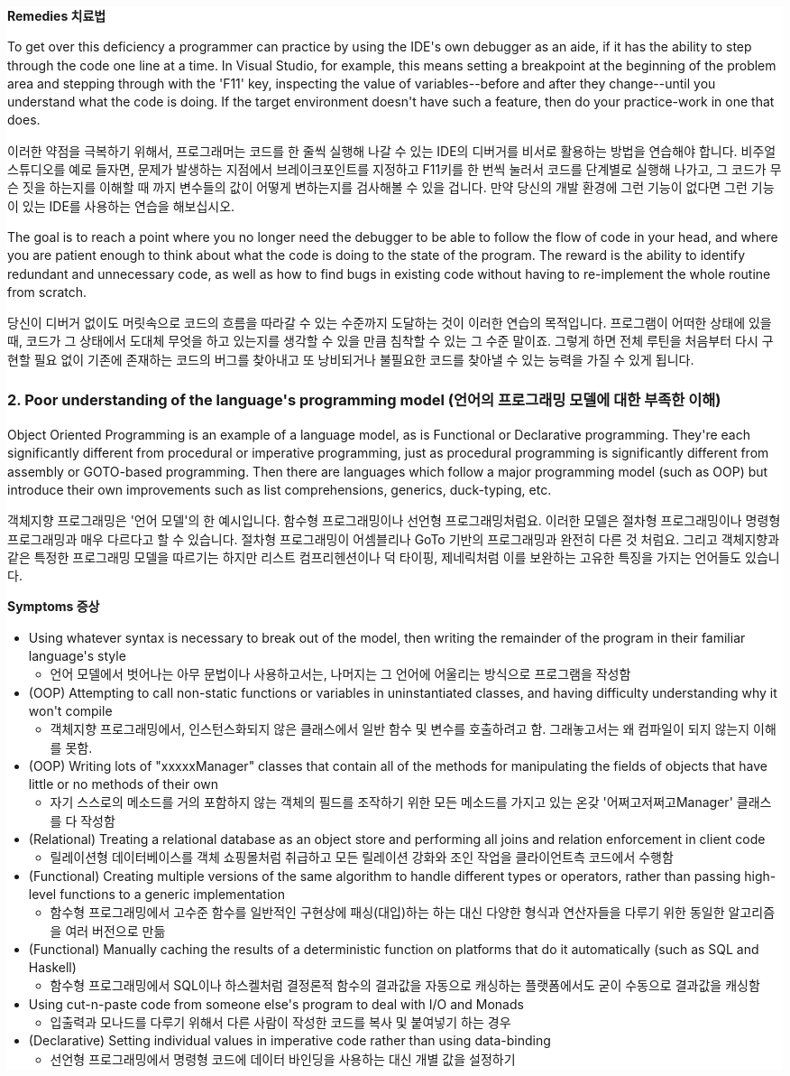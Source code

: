 **Remedies 치료법**

To get over this deficiency a programmer can practice by using the IDE's own debugger as an aide, if it has the ability to step through the code one line at a time. In Visual Studio, for example, this means setting a breakpoint at the beginning of the problem area and stepping through with the 'F11' key, inspecting the value of variables--before and after they change--until you understand what the code is doing. If the target environment doesn't have such a feature, then do your practice-work in one that does.

이러한 약점을 극복하기 위해서, 프로그래머는 코드를 한 줄씩 실행해 나갈 수 있는 IDE의 디버거를 비서로 활용하는 방법을 연습해야 합니다. 비주얼 스튜디오를 예로 들자면, 문제가 발생하는 지점에서 브레이크포인트를 지정하고 F11키를 한 번씩 눌러서 코드를 단계별로 실행해 나가고, 그 코드가 무슨 짓을 하는지를 이해할 때 까지 변수들의 값이 어떻게 변하는지를 검사해볼 수 있을 겁니다. 만약 당신의 개발 환경에 그런 기능이 없다면 그런 기능이 있는 IDE를 사용하는 연습을 해보십시오.

The goal is to reach a point where you no longer need the debugger to be able to follow the flow of code in your head, and where you are patient enough to think about what the code is doing to the state of the program. The reward is the ability to identify redundant and unnecessary code, as well as how to find bugs in existing code without having to re-implement the whole routine from scratch.

당신이 디버거 없이도 머릿속으로 코드의 흐름을 따라갈 수 있는 수준까지 도달하는 것이 이러한 연습의 목적입니다. 프로그램이 어떠한 상태에 있을 때, 코드가 그 상태에서 도대체 무엇을 하고 있는지를 생각할 수 있을 만큼 침착할 수 있는 그 수준 말이죠. 그렇게 하면 전체 루틴을 처음부터 다시 구현할 필요 없이 기존에 존재하는 코드의 버그를 찾아내고 또 낭비되거나 불필요한 코드를 찾아낼 수 있는 능력을 가질 수 있게 됩니다.

### 2. Poor understanding of the language's programming model (언어의 프로그래밍 모델에 대한 부족한 이해)

Object Oriented Programming is an example of a language model, as is Functional or Declarative programming. They're each significantly different from procedural or imperative programming, just as procedural programming is significantly different from assembly or GOTO-based programming. Then there are languages which follow a major programming model (such as OOP) but introduce their own improvements such as list comprehensions, generics, duck-typing, etc.

객체지향 프로그래밍은 '언어 모델'의 한 예시입니다. 함수형 프로그래밍이나 선언형 프로그래밍처럼요. 이러한 모델은 절차형 프로그래밍이나 명령형 프로그래밍과 매우 다르다고 할 수 있습니다. 절차형 프로그래밍이 어셈블리나 GoTo 기반의 프로그래밍과 완전히 다른 것 처럼요. 그리고 객체지향과 같은 특정한 프로그래밍 모델을 따르기는 하지만 리스트 컴프리헨션이나 덕 타이핑, 제네릭처럼 이를 보완하는 고유한 특징을 가지는 언어들도 있습니다.

**Symptoms 증상**

- Using whatever syntax is necessary to break out of the model, then writing the remainder of the program in their familiar language's style
    - 언어 모델에서 벗어나는 아무 문법이나 사용하고서는, 나머지는 그 언어에 어울리는 방식으로 프로그램을 작성함
- (OOP) Attempting to call non-static functions or variables in uninstantiated classes, and having difficulty understanding why it won't compile
    - 객체지향 프로그래밍에서, 인스턴스화되지 않은 클래스에서 일반 함수 및 변수를 호출하려고 함. 그래놓고서는 왜 컴파일이 되지 않는지 이해를 못함.
- (OOP) Writing lots of "xxxxxManager" classes that contain all of the methods for manipulating the fields of objects that have little or no methods of their own
    - 자기 스스로의 메소드를 거의 포함하지 않는 객체의 필드를 조작하기 위한 모든 메소드를 가지고 있는 온갖 '어쩌고저쩌고Manager' 클래스를 다 작성함
- (Relational) Treating a relational database as an object store and performing all joins and relation enforcement in client code
    - 릴레이션형 데이터베이스를 객체 쇼핑몰처럼 취급하고 모든 릴레이션 강화와 조인 작업을 클라이언트측 코드에서 수행함
- (Functional) Creating multiple versions of the same algorithm to handle different types or operators, rather than passing high-level functions to a generic implementation
    - 함수형 프로그래밍에서 고수준 함수를 일반적인 구현상에 패싱(대입)하는 하는 대신 다양한 형식과 연산자들을 다루기 위한 동일한 알고리즘을 여러 버전으로 만듦
- (Functional) Manually caching the results of a deterministic function on platforms that do it automatically (such as SQL and Haskell)
    - 함수형 프로그래밍에서 SQL이나 하스켈처럼 결정론적 함수의 결과값을 자동으로 캐싱하는 플랫폼에서도 굳이 수동으로 결과값을 캐싱함
- Using cut-n-paste code from someone else's program to deal with I/O and Monads
    - 입출력과 모나드를 다루기 위해서 다른 사람이 작성한 코드를 복사 및 붙여넣기 하는 경우
- (Declarative) Setting individual values in imperative code rather than using data-binding
    - 선언형 프로그래밍에서 명령형 코드에 데이터 바인딩을 사용하는 대신 개별 값을 설정하기
